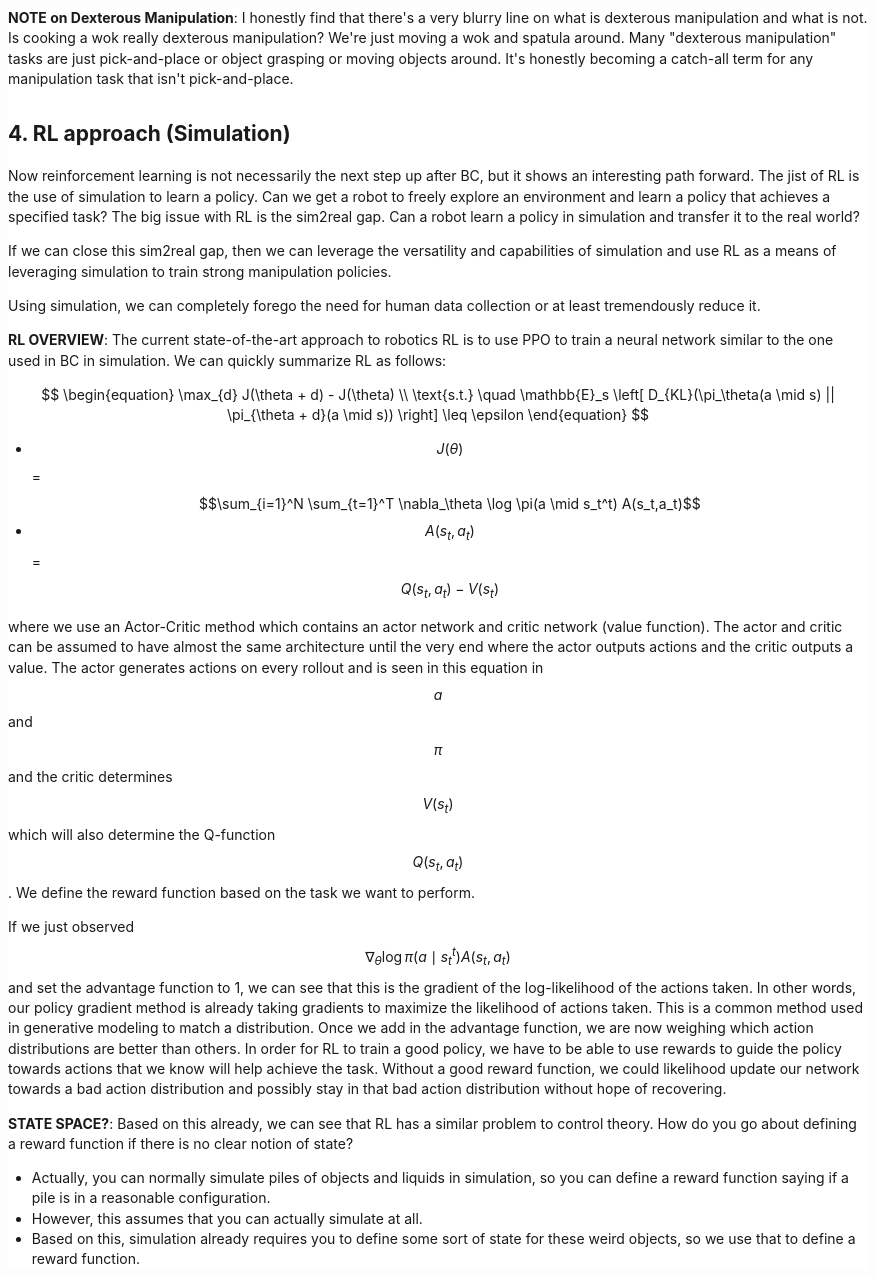 **NOTE on Dexterous Manipulation**: I honestly find that there's a very blurry line on what is dexterous manipulation and what is not. Is cooking a wok really dexterous manipulation? We're just moving a wok and spatula around. Many "dexterous manipulation" tasks are just pick-and-place or object grasping or moving objects around. It's honestly becoming a catch-all term for any manipulation task that isn't pick-and-place.



## 4. RL approach (Simulation)

Now reinforcement learning is not necessarily the next step up after BC, but it shows an interesting path forward. The jist of RL is the use of simulation to learn a policy. Can we get a robot to freely explore an environment and learn a policy that achieves a specified task? The big issue with RL is the sim2real gap. Can a robot learn a policy in simulation and transfer it to the real world?

If we can close this sim2real gap, then we can leverage the versatility and capabilities of simulation and use RL as a means of leveraging simulation to train strong manipulation policies. 

Using simulation, we can completely forego the need for human data collection or at least tremendously reduce it. 

**RL OVERVIEW**: The current state-of-the-art approach to robotics RL is to use PPO to train a neural network similar to the one used in BC in simulation. We can quickly summarize RL as follows:

$$
\begin{equation}
\max_{d} J(\theta + d) - J(\theta) \\
\text{s.t.} \quad \mathbb{E}_s \left[ D_{KL}(\pi_\theta(a \mid s) || \pi_{\theta + d}(a \mid s)) \right] \leq \epsilon
\end{equation}
$$

- $$J(\theta)$$ = $$\sum_{i=1}^N \sum_{t=1}^T \nabla_\theta \log \pi(a \mid s_t^t) A(s_t,a_t)$$
- $$A(s_t,a_t)$$ = $$Q(s_t,a_t) - V(s_t)$$

where we use an Actor-Critic method which contains an actor network and critic network (value function). The actor and critic can be assumed to have almost the same architecture until the very end where the actor outputs actions and the critic outputs a value. The actor generates actions on every rollout and is seen in this equation in $$a$$ and $$\pi$$ and the critic determines $$V(s_t)$$ which will also determine the Q-function $$Q(s_t,a_t)$$. We define the reward function based on the task we want to perform. 

If we just observed $$\nabla_\theta \log \pi(a \mid s_t^t) A(s_t,a_t)$$ and set the advantage function to 1, we can see that this is the gradient of the log-likelihood of the actions taken. In other words, our policy gradient method is already taking gradients to maximize the likelihood of actions taken. This is a common method used in generative modeling to match a distribution. Once we add in the advantage function, we are now weighing which action distributions are better than others. In order for RL to train a good policy, we have to be able to use rewards to guide the policy towards actions that we know will help achieve the task. Without a good reward function, we could likelihood update our network towards a bad action distribution and possibly stay in that bad action distribution without hope of recovering.

**STATE SPACE?**: Based on this already, we can see that RL has a similar problem to control theory. How do you go about defining a reward function if there is no clear notion of state? 
- Actually, you can normally simulate piles of objects and liquids in simulation, so you can define a reward function saying if a pile is in a reasonable configuration.
- However, this assumes that you can actually simulate at all.
- Based on this, simulation already requires you to define some sort of state for these weird objects, so we use that to define a reward function.